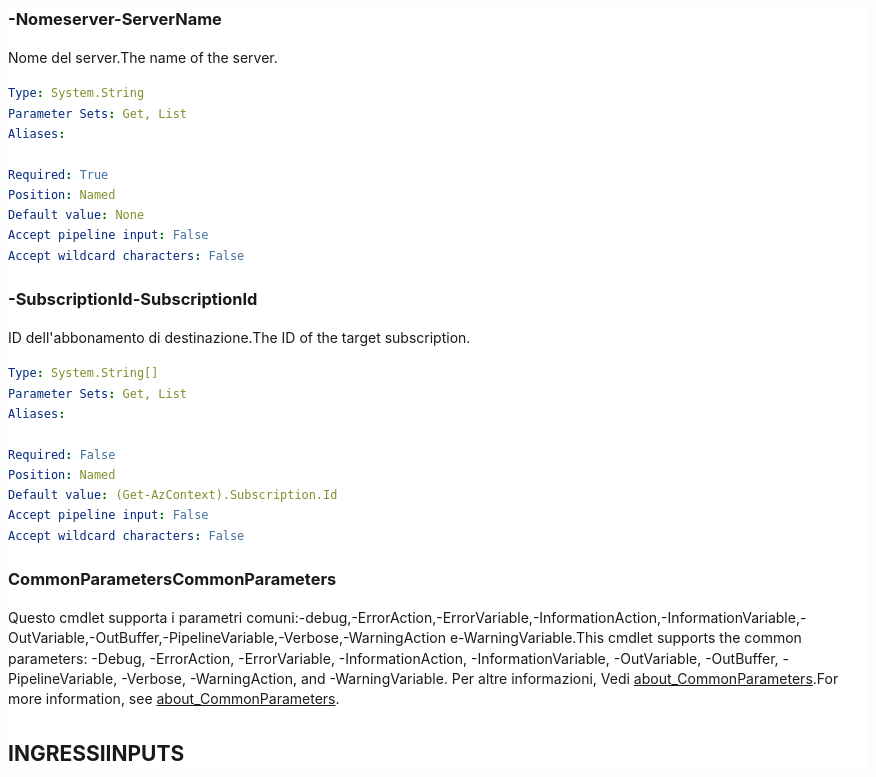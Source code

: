 ### <span data-ttu-id="09ccd-129">-Nomeserver</span><span class="sxs-lookup"><span data-stu-id="09ccd-129">-ServerName</span></span>
<span data-ttu-id="09ccd-130">Nome del server.</span><span class="sxs-lookup"><span data-stu-id="09ccd-130">The name of the server.</span></span>

```yaml
Type: System.String
Parameter Sets: Get, List
Aliases:

Required: True
Position: Named
Default value: None
Accept pipeline input: False
Accept wildcard characters: False
```

### <span data-ttu-id="09ccd-131">-SubscriptionId</span><span class="sxs-lookup"><span data-stu-id="09ccd-131">-SubscriptionId</span></span>
<span data-ttu-id="09ccd-132">ID dell'abbonamento di destinazione.</span><span class="sxs-lookup"><span data-stu-id="09ccd-132">The ID of the target subscription.</span></span>

```yaml
Type: System.String[]
Parameter Sets: Get, List
Aliases:

Required: False
Position: Named
Default value: (Get-AzContext).Subscription.Id
Accept pipeline input: False
Accept wildcard characters: False
```

### <span data-ttu-id="09ccd-133">CommonParameters</span><span class="sxs-lookup"><span data-stu-id="09ccd-133">CommonParameters</span></span>
<span data-ttu-id="09ccd-134">Questo cmdlet supporta i parametri comuni:-debug,-ErrorAction,-ErrorVariable,-InformationAction,-InformationVariable,-OutVariable,-OutBuffer,-PipelineVariable,-Verbose,-WarningAction e-WarningVariable.</span><span class="sxs-lookup"><span data-stu-id="09ccd-134">This cmdlet supports the common parameters: -Debug, -ErrorAction, -ErrorVariable, -InformationAction, -InformationVariable, -OutVariable, -OutBuffer, -PipelineVariable, -Verbose, -WarningAction, and -WarningVariable.</span></span> <span data-ttu-id="09ccd-135">Per altre informazioni, Vedi [about_CommonParameters](http://go.microsoft.com/fwlink/?LinkID=113216).</span><span class="sxs-lookup"><span data-stu-id="09ccd-135">For more information, see [about_CommonParameters](http://go.microsoft.com/fwlink/?LinkID=113216).</span></span>

## <span data-ttu-id="09ccd-136">INGRESSI</span><span class="sxs-lookup"><span data-stu-id="09ccd-136">INPUTS</span></span>
